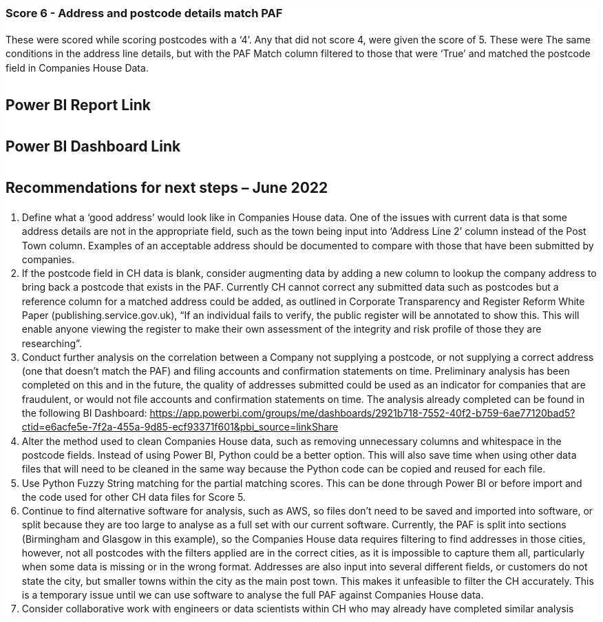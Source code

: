 ### Score 6 - Address and postcode details match PAF	

These were scored while scoring postcodes with a ‘4’. Any that did not score 4, were given the score of 5. These were The same conditions in the address line details, but with the PAF Match column filtered to those that were ‘True’ and matched the postcode field in Companies House Data.

## Power BI Report Link 

## Power BI Dashboard Link

## Recommendations for next steps – June 2022

1.	Define what a ‘good address’ would look like in Companies House data. One of the issues with current data is that some address details are not in the appropriate field, such as the town being input into ‘Address Line 2’ column instead of the Post Town column. Examples of an acceptable address should be documented to compare with those that have been submitted by companies. 
2.	If the postcode field in CH data is blank, consider augmenting data by adding a new column to lookup the company address to bring back a postcode that exists in the PAF. Currently CH cannot correct any submitted data such as postcodes but a reference column for a matched address could be added, as outlined in Corporate Transparency and Register Reform White Paper (publishing.service.gov.uk), “If an individual fails to verify, the public register will be annotated to show this. This will enable anyone viewing the register to make their own assessment of the integrity and risk profile of those they are researching”. 
3.	Conduct further analysis on the correlation between a Company not supplying a postcode, or not supplying a correct address (one that doesn’t match the PAF) and filing accounts and confirmation statements on time. Preliminary analysis has been completed on this and in the future, the quality of addresses submitted could be used as an indicator for companies that are fraudulent, or would not file accounts and confirmation statements on time. The analysis already completed can be found in the following BI Dashboard: https://app.powerbi.com/groups/me/dashboards/2921b718-7552-40f2-b759-6ae77120bad5?ctid=e6acfe5e-7f2a-455a-9d85-ecf93371f601&pbi_source=linkShare
4.	Alter the method used to clean Companies House data, such as removing unnecessary columns and whitespace in the postcode fields. Instead of using Power BI, Python could be a better option. This will also save time when using other data files that will need to be cleaned in the same way because the Python code can be copied and reused for each file. 
5.	Use Python Fuzzy String matching for the partial matching scores. This can be done through Power BI or before import and the code used for other CH data files for Score 5.
6.	Continue to find alternative software for analysis, such as AWS, so files don’t need to be saved and imported into software, or split because they are too large to analyse as a full set with our current software. Currently, the PAF is split into sections (Birmingham and Glasgow in this example), so the Companies House data requires filtering to find addresses in those cities, however, not all postcodes with the filters applied are in the correct cities, as it is impossible to capture them all, particularly when some data is missing or in the wrong format. Addresses are also input into several different fields, or customers do not state the city, but smaller towns within the city as the main post town. This makes it unfeasible to filter the CH accurately. This is a temporary issue until we can use software to analyse the full PAF against Companies House data.
7.	Consider collaborative work with engineers or data scientists within CH who may already have completed similar analysis

